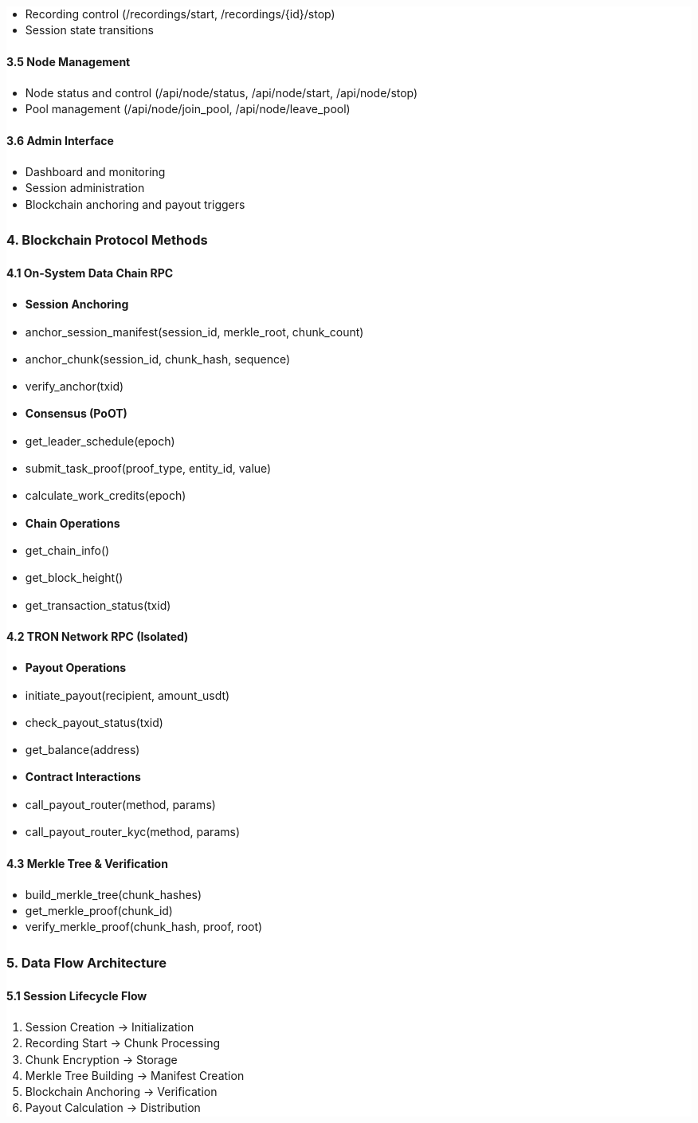 - Recording control (/recordings/start, /recordings/{id}/stop)
- Session state transitions

#### 3.5 Node Management

- Node status and control (/api/node/status, /api/node/start, /api/node/stop)
- Pool management (/api/node/join_pool, /api/node/leave_pool)

#### 3.6 Admin Interface

- Dashboard and monitoring
- Session administration
- Blockchain anchoring and payout triggers

### 4. Blockchain Protocol Methods

#### 4.1 On-System Data Chain RPC

- **Session Anchoring**
- anchor_session_manifest(session_id, merkle_root, chunk_count)
- anchor_chunk(session_id, chunk_hash, sequence)
- verify_anchor(txid)

- **Consensus (PoOT)**
- get_leader_schedule(epoch)
- submit_task_proof(proof_type, entity_id, value)
- calculate_work_credits(epoch)

- **Chain Operations**
- get_chain_info()
- get_block_height()
- get_transaction_status(txid)

#### 4.2 TRON Network RPC (Isolated)

- **Payout Operations**
- initiate_payout(recipient, amount_usdt)
- check_payout_status(txid)
- get_balance(address)

- **Contract Interactions**
- call_payout_router(method, params)
- call_payout_router_kyc(method, params)

#### 4.3 Merkle Tree & Verification

- build_merkle_tree(chunk_hashes)
- get_merkle_proof(chunk_id)
- verify_merkle_proof(chunk_hash, proof, root)

### 5. Data Flow Architecture

#### 5.1 Session Lifecycle Flow

1. Session Creation → Initialization
2. Recording Start → Chunk Processing
3. Chunk Encryption → Storage
4. Merkle Tree Building → Manifest Creation
5. Blockchain Anchoring → Verification
6. Payout Calculation → Distribution
